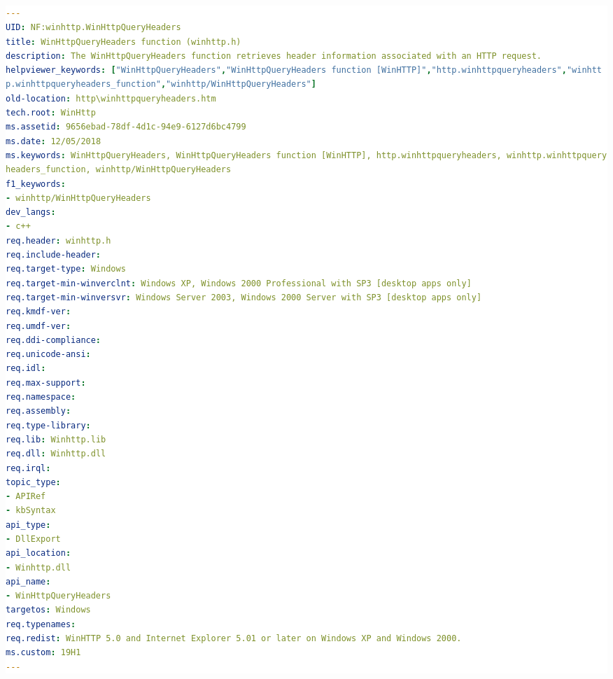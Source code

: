 ```yaml
---
UID: NF:winhttp.WinHttpQueryHeaders
title: WinHttpQueryHeaders function (winhttp.h)
description: The WinHttpQueryHeaders function retrieves header information associated with an HTTP request.
helpviewer_keywords: ["WinHttpQueryHeaders","WinHttpQueryHeaders function [WinHTTP]","http.winhttpqueryheaders","winhttp.winhttpqueryheaders_function","winhttp/WinHttpQueryHeaders"]
old-location: http\winhttpqueryheaders.htm
tech.root: WinHttp
ms.assetid: 9656ebad-78df-4d1c-94e9-6127d6bc4799
ms.date: 12/05/2018
ms.keywords: WinHttpQueryHeaders, WinHttpQueryHeaders function [WinHTTP], http.winhttpqueryheaders, winhttp.winhttpqueryheaders_function, winhttp/WinHttpQueryHeaders
f1_keywords:
- winhttp/WinHttpQueryHeaders
dev_langs:
- c++
req.header: winhttp.h
req.include-header: 
req.target-type: Windows
req.target-min-winverclnt: Windows XP, Windows 2000 Professional with SP3 [desktop apps only]
req.target-min-winversvr: Windows Server 2003, Windows 2000 Server with SP3 [desktop apps only]
req.kmdf-ver: 
req.umdf-ver: 
req.ddi-compliance: 
req.unicode-ansi: 
req.idl: 
req.max-support: 
req.namespace: 
req.assembly: 
req.type-library: 
req.lib: Winhttp.lib
req.dll: Winhttp.dll
req.irql: 
topic_type:
- APIRef
- kbSyntax
api_type:
- DllExport
api_location:
- Winhttp.dll
api_name:
- WinHttpQueryHeaders
targetos: Windows
req.typenames: 
req.redist: WinHTTP 5.0 and Internet Explorer 5.01 or later on Windows XP and Windows 2000.
ms.custom: 19H1
---
```

